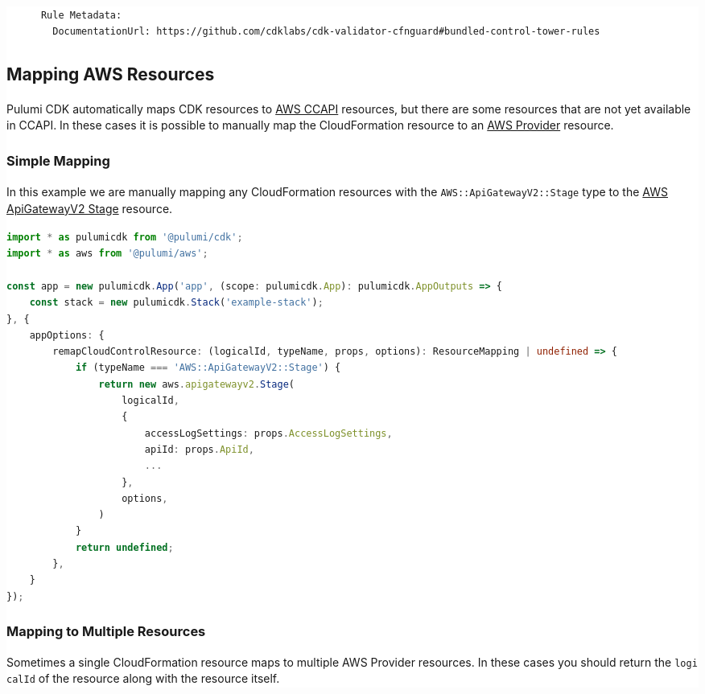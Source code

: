 ```console
      Rule Metadata:
        DocumentationUrl: https://github.com/cdklabs/cdk-validator-cfnguard#bundled-control-tower-rules
```

## Mapping AWS Resources

Pulumi CDK automatically maps CDK resources to [AWS CCAPI](https://www.pulumi.com/registry/packages/aws-native/)
resources, but there are some resources that are not yet available in CCAPI. In
these cases it is possible to manually map the CloudFormation resource to an [AWS Provider](https://www.pulumi.com/registry/packages/aws/) resource.

### Simple Mapping

In this example we are manually mapping any CloudFormation resources with the
`AWS::ApiGatewayV2::Stage` type to the [AWS ApiGatewayV2 Stage](https://www.pulumi.com/registry/packages/aws/api-docs/apigatewayv2/stage/) resource.

```ts
import * as pulumicdk from '@pulumi/cdk';
import * as aws from '@pulumi/aws';

const app = new pulumicdk.App('app', (scope: pulumicdk.App): pulumicdk.AppOutputs => {
    const stack = new pulumicdk.Stack('example-stack');
}, {
    appOptions: {
        remapCloudControlResource: (logicalId, typeName, props, options): ResourceMapping | undefined => {
            if (typeName === 'AWS::ApiGatewayV2::Stage') {
                return new aws.apigatewayv2.Stage(
                    logicalId,
                    {
                        accessLogSettings: props.AccessLogSettings,
                        apiId: props.ApiId,
                        ...
                    },
                    options,
                )
            }
            return undefined;
        },
    }
});
```

### Mapping to Multiple Resources

Sometimes a single CloudFormation resource maps to multiple AWS Provider
resources. In these cases you should return the `logicalId` of the resource
along with the resource itself.
